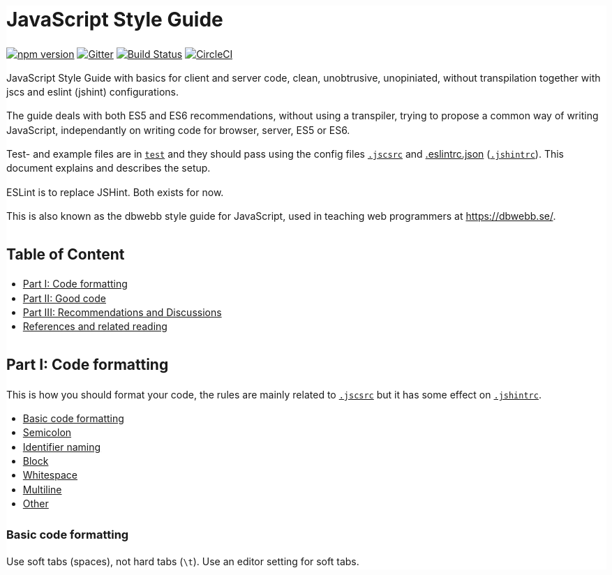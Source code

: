 JavaScript Style Guide
==================================

[![npm version](https://badge.fury.io/js/javascript-style-guide.svg)](https://badge.fury.io/js/javascript-style-guide)
[![Gitter](https://badges.gitter.im/canax/javascript-style-guide.svg)](https://gitter.im/canax/javascript-style-guide?utm_source=badge&utm_medium=badge&utm_campaign=pr-badge&utm_content=body_badge)
[![Build Status](https://travis-ci.org/canax/javascript-style-guide.svg?branch=master)](https://travis-ci.org/canax/javascript-style-guide)
[![CircleCI](https://circleci.com/gh/canax/javascript-style-guide.svg?style=svg)](https://circleci.com/gh/canax/javascript-style-guide)

JavaScript Style Guide with basics for client and server code, clean, unobtrusive, unopiniated, without transpilation together with jscs and eslint (jshint) configurations.

The guide deals with both ES5 and ES6 recommendations, without using a transpiler, trying to propose a common way of writing JavaScript, independantly on writing code for browser, server, ES5 or ES6.

Test- and example files are in [`test`](test) and they should pass using the config files [`.jscsrc`](.jscsrc) and [.eslintrc.json](.eslintrc.json) ([`.jshintrc`](.jshintrc)). This document explains and describes the setup.

ESLint is to replace JSHint. Both exists for now.

This is also known as the dbwebb style guide for JavaScript, used in teaching web programmers at https://dbwebb.se/.



Table of Content
----------------------------------

* [Part I: Code formatting](#part-i-code-formatting)
* [Part II: Good code](#part-ii-good-code)
* [Part III: Recommendations and Discussions](#part-iii-recommendations-and-discussions)
* [References and related reading](#references-and-related-reading)



Part I: Code formatting
----------------------------------

This is how you should format your code, the rules are mainly related to [`.jscsrc`](.jscsrc) but it has some effect on [`.jshintrc`](.jshintrc).

* [Basic code formatting](#basic-code-formatting)
* [Semicolon](#semicolon)
* [Identifier naming](#identifier-naming)
* [Block](#block)
* [Whitespace](#whitespace)
* [Multiline](#multiline)
* [Other](#other)



### Basic code formatting

Use soft tabs (spaces), not hard tabs (`\t`). Use an editor setting for soft tabs.
